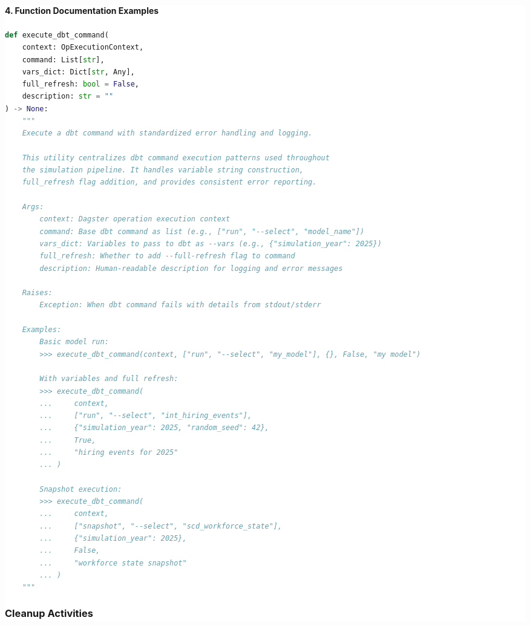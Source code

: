 #### 4. Function Documentation Examples
```python
def execute_dbt_command(
    context: OpExecutionContext,
    command: List[str],
    vars_dict: Dict[str, Any],
    full_refresh: bool = False,
    description: str = ""
) -> None:
    """
    Execute a dbt command with standardized error handling and logging.

    This utility centralizes dbt command execution patterns used throughout
    the simulation pipeline. It handles variable string construction,
    full_refresh flag addition, and provides consistent error reporting.

    Args:
        context: Dagster operation execution context
        command: Base dbt command as list (e.g., ["run", "--select", "model_name"])
        vars_dict: Variables to pass to dbt as --vars (e.g., {"simulation_year": 2025})
        full_refresh: Whether to add --full-refresh flag to command
        description: Human-readable description for logging and error messages

    Raises:
        Exception: When dbt command fails with details from stdout/stderr

    Examples:
        Basic model run:
        >>> execute_dbt_command(context, ["run", "--select", "my_model"], {}, False, "my model")

        With variables and full refresh:
        >>> execute_dbt_command(
        ...     context,
        ...     ["run", "--select", "int_hiring_events"],
        ...     {"simulation_year": 2025, "random_seed": 42},
        ...     True,
        ...     "hiring events for 2025"
        ... )

        Snapshot execution:
        >>> execute_dbt_command(
        ...     context,
        ...     ["snapshot", "--select", "scd_workforce_state"],
        ...     {"simulation_year": 2025},
        ...     False,
        ...     "workforce state snapshot"
        ... )
    """
```

### Cleanup Activities
